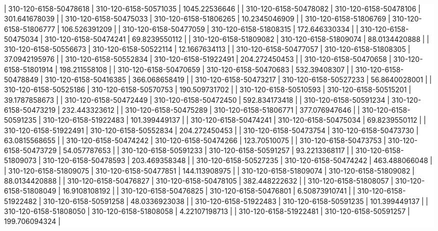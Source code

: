 | 310-120-6158-50478618 | 310-120-6158-50571035 | 1045.22536646 |
| 310-120-6158-50478082 | 310-120-6158-50478106 | 301.641678039 |
| 310-120-6158-50475033 | 310-120-6158-51806265 | 10.2345046909 |
| 310-120-6158-51806769 | 310-120-6158-51806777 | 106.526391209 |
| 310-120-6158-50477059 | 310-120-6158-51808315 | 172.646330334 |
| 310-120-6158-50475034 | 310-120-6158-50474241 | 69.8239550112 |
| 310-120-6158-51809082 | 310-120-6158-51809074 | 88.0134420888 |
| 310-120-6158-50556673 | 310-120-6158-50522114 | 12.1667634113 |
| 310-120-6158-50477057 | 310-120-6158-51808305 | 37.0942195976 |
| 310-120-6158-50552834 | 310-120-6158-51922491 | 204.272450453 |
| 310-120-6158-50470658 | 310-120-6158-51801914 | 198.211558108 |
| 310-120-6158-50470659 | 310-120-6158-50470683 | 532.39408307 |
| 310-120-6158-50478849 | 310-120-6158-50416385 | 366.068658419 |
| 310-120-6158-50473217 | 310-120-6158-50527233 | 56.8640028001 |
| 310-120-6158-50525186 | 310-120-6158-50570753 | 190.509731702 |
| 310-120-6158-50510593 | 310-120-6158-50515201 | 39.1787858673 |
| 310-120-6158-50472449 | 310-120-6158-50472450 | 592.834173418 |
| 310-120-6158-50591234 | 310-120-6158-50473219 | 232.443323612 |
| 310-120-6158-50475289 | 310-120-6158-51806771 | 377.076947646 |
| 310-120-6158-50591235 | 310-120-6158-51922483 | 101.399449137 |
| 310-120-6158-50474241 | 310-120-6158-50475034 | 69.8239550112 |
| 310-120-6158-51922491 | 310-120-6158-50552834 | 204.272450453 |
| 310-120-6158-50473754 | 310-120-6158-50473730 | 63.0815568655 |
| 310-120-6158-50474242 | 310-120-6158-50474266 | 123.70510075 |
| 310-120-6158-50473753 | 310-120-6158-50473729 | 54.057787653 |
| 310-120-6158-50591233 | 310-120-6158-50591257 | 93.2213368117 |
| 310-120-6158-51809073 | 310-120-6158-50478593 | 203.469358348 |
| 310-120-6158-50527235 | 310-120-6158-50474242 | 463.488066048 |
| 310-120-6158-51809075 | 310-120-6158-50477851 | 144.113908975 |
| 310-120-6158-51809074 | 310-120-6158-51809082 | 88.0134420888 |
| 310-120-6158-50476827 | 310-120-6158-50478105 | 382.448222632 |
| 310-120-6158-51808057 | 310-120-6158-51808049 | 16.9108108192 |
| 310-120-6158-50476825 | 310-120-6158-50476801 | 6.50873910741 |
| 310-120-6158-51922482 | 310-120-6158-50591258 | 48.0336923038 |
| 310-120-6158-51922483 | 310-120-6158-50591235 | 101.399449137 |
| 310-120-6158-51808050 | 310-120-6158-51808058 | 4.22107198713 |
| 310-120-6158-51922481 | 310-120-6158-50591257 | 199.706094324 |